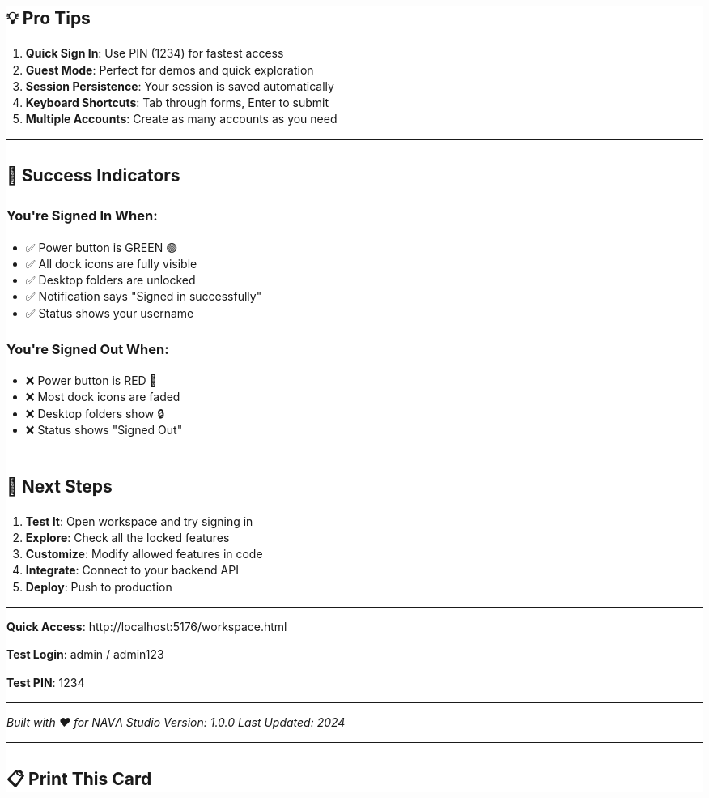 ## 💡 Pro Tips

1. **Quick Sign In**: Use PIN (1234) for fastest access
2. **Guest Mode**: Perfect for demos and quick exploration
3. **Session Persistence**: Your session is saved automatically
4. **Keyboard Shortcuts**: Tab through forms, Enter to submit
5. **Multiple Accounts**: Create as many accounts as you need

---

## 🎉 Success Indicators

### You're Signed In When:
- ✅ Power button is GREEN 🟢
- ✅ All dock icons are fully visible
- ✅ Desktop folders are unlocked
- ✅ Notification says "Signed in successfully"
- ✅ Status shows your username

### You're Signed Out When:
- ❌ Power button is RED 🔴
- ❌ Most dock icons are faded
- ❌ Desktop folders show 🔒
- ❌ Status shows "Signed Out"

---

## 🚀 Next Steps

1. **Test It**: Open workspace and try signing in
2. **Explore**: Check all the locked features
3. **Customize**: Modify allowed features in code
4. **Integrate**: Connect to your backend API
5. **Deploy**: Push to production

---

**Quick Access**: http://localhost:5176/workspace.html

**Test Login**: admin / admin123

**Test PIN**: 1234

---

*Built with ❤️ for NAVΛ Studio*
*Version: 1.0.0*
*Last Updated: 2024*

---

## 📋 Print This Card
